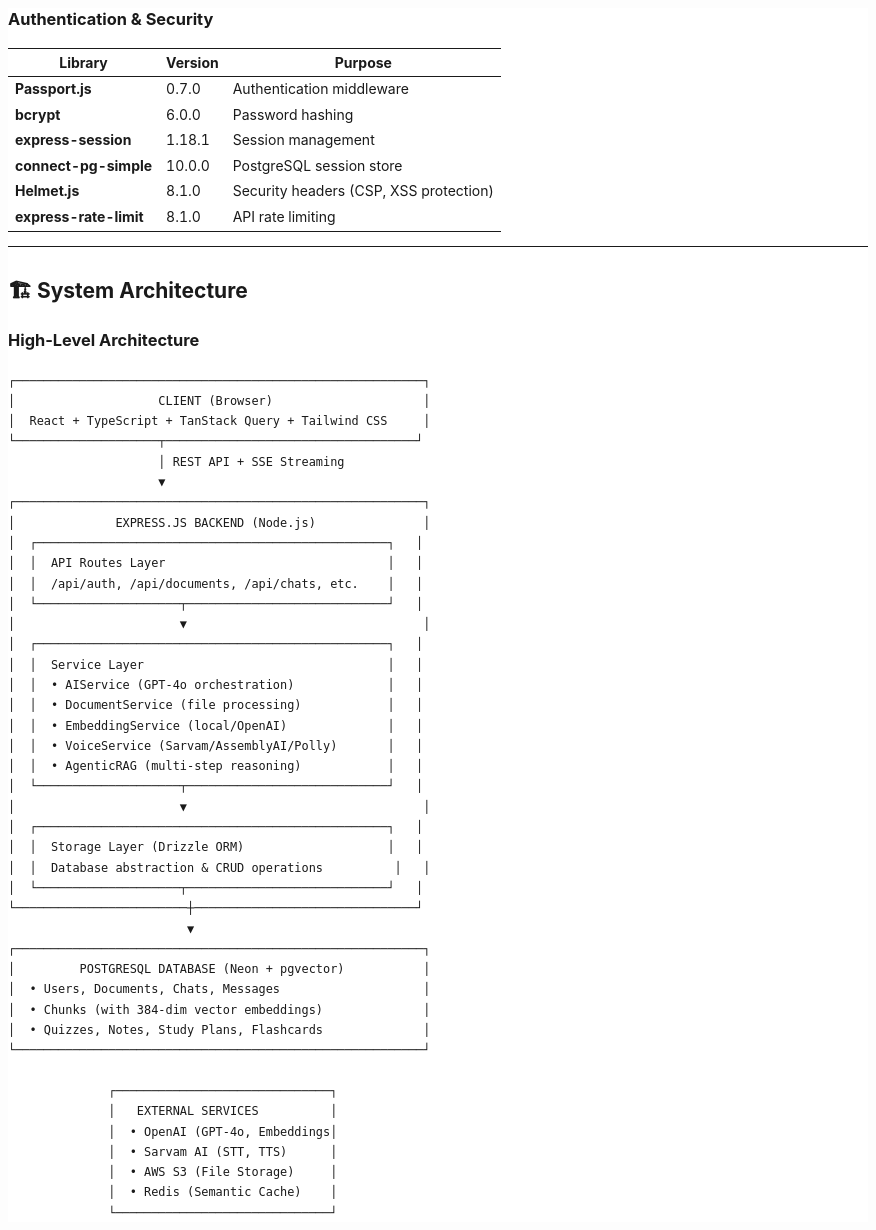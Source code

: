 ### **Authentication & Security**
| Library | Version | Purpose |
|---------|---------|---------|
| **Passport.js** | 0.7.0 | Authentication middleware |
| **bcrypt** | 6.0.0 | Password hashing |
| **express-session** | 1.18.1 | Session management |
| **connect-pg-simple** | 10.0.0 | PostgreSQL session store |
| **Helmet.js** | 8.1.0 | Security headers (CSP, XSS protection) |
| **express-rate-limit** | 8.1.0 | API rate limiting |

---

## 🏗️ System Architecture

### **High-Level Architecture**
```
┌─────────────────────────────────────────────────────────┐
│                    CLIENT (Browser)                     │
│  React + TypeScript + TanStack Query + Tailwind CSS     │
└────────────────────┬───────────────────────────────────┘
                     │ REST API + SSE Streaming
                     ▼
┌─────────────────────────────────────────────────────────┐
│              EXPRESS.JS BACKEND (Node.js)               │
│  ┌─────────────────────────────────────────────────┐   │
│  │  API Routes Layer                               │   │
│  │  /api/auth, /api/documents, /api/chats, etc.    │   │
│  └────────────────────┬────────────────────────────┘   │
│                       ▼                                 │
│  ┌─────────────────────────────────────────────────┐   │
│  │  Service Layer                                  │   │
│  │  • AIService (GPT-4o orchestration)             │   │
│  │  • DocumentService (file processing)            │   │
│  │  • EmbeddingService (local/OpenAI)              │   │
│  │  • VoiceService (Sarvam/AssemblyAI/Polly)       │   │
│  │  • AgenticRAG (multi-step reasoning)            │   │
│  └────────────────────┬────────────────────────────┘   │
│                       ▼                                 │
│  ┌─────────────────────────────────────────────────┐   │
│  │  Storage Layer (Drizzle ORM)                    │   │
│  │  Database abstraction & CRUD operations          │   │
│  └────────────────────┬────────────────────────────┘   │
└────────────────────────┼───────────────────────────────┘
                         ▼
┌─────────────────────────────────────────────────────────┐
│         POSTGRESQL DATABASE (Neon + pgvector)           │
│  • Users, Documents, Chats, Messages                    │
│  • Chunks (with 384-dim vector embeddings)              │
│  • Quizzes, Notes, Study Plans, Flashcards              │
└─────────────────────────────────────────────────────────┘

              ┌──────────────────────────────┐
              │   EXTERNAL SERVICES          │
              │  • OpenAI (GPT-4o, Embeddings│
              │  • Sarvam AI (STT, TTS)      │
              │  • AWS S3 (File Storage)     │
              │  • Redis (Semantic Cache)    │
              └──────────────────────────────┘
```